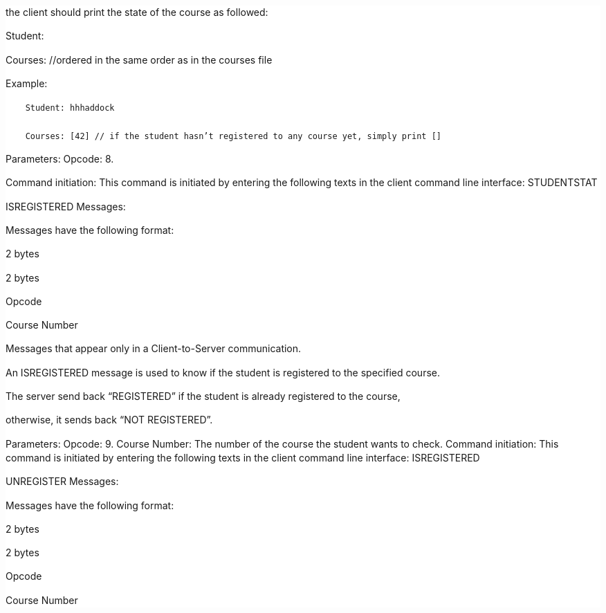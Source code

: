 the client should print the state of the course as followed:

Student: <studentUsername>

Courses: <listOfCoursesNumbersStudentRegisteredTo> //ordered in the same order as in the courses file

Example:

        Student: hhhaddock

        Courses: [42] // if the student hasn’t registered to any course yet, simply print []


Parameters:
Opcode: 8.

Command initiation:
This command is initiated by entering the following texts in the client command line interface: STUDENTSTAT <StudentUsername>

ISREGISTERED Messages:

Messages have the following format:


2 bytes

2 bytes

Opcode

Course Number


Messages that appear only in a Client-to-Server communication.

An ISREGISTERED message is used to know if the student is registered to the specified course.

The server send back “REGISTERED” if the student is already registered to the course,

otherwise, it sends back “NOT REGISTERED”.



Parameters:
Opcode: 9.
Course Number: The number of the course the student wants to check.
Command initiation:
This command is initiated by entering the following texts in the client command line interface: ISREGISTERED <courseNum>


UNREGISTER Messages:

Messages have the following format:


2 bytes

2 bytes

Opcode

Course Number
